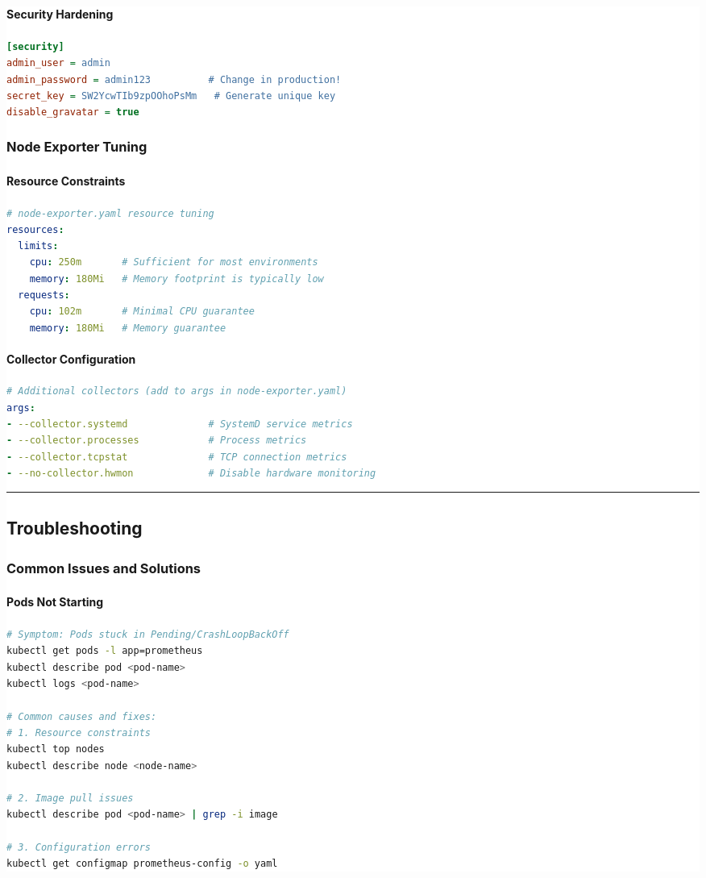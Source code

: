 #### Security Hardening
```ini
[security]
admin_user = admin
admin_password = admin123          # Change in production!
secret_key = SW2YcwTIb9zpOOhoPsMm   # Generate unique key
disable_gravatar = true
```

### Node Exporter Tuning

#### Resource Constraints
```yaml
# node-exporter.yaml resource tuning
resources:
  limits:
    cpu: 250m       # Sufficient for most environments
    memory: 180Mi   # Memory footprint is typically low
  requests:
    cpu: 102m       # Minimal CPU guarantee
    memory: 180Mi   # Memory guarantee
```

#### Collector Configuration
```yaml
# Additional collectors (add to args in node-exporter.yaml)
args:
- --collector.systemd              # SystemD service metrics
- --collector.processes            # Process metrics
- --collector.tcpstat              # TCP connection metrics
- --no-collector.hwmon             # Disable hardware monitoring
```

---

## Troubleshooting

### Common Issues and Solutions

#### Pods Not Starting
```bash
# Symptom: Pods stuck in Pending/CrashLoopBackOff
kubectl get pods -l app=prometheus
kubectl describe pod <pod-name>
kubectl logs <pod-name>

# Common causes and fixes:
# 1. Resource constraints
kubectl top nodes
kubectl describe node <node-name>

# 2. Image pull issues
kubectl describe pod <pod-name> | grep -i image

# 3. Configuration errors
kubectl get configmap prometheus-config -o yaml
```
